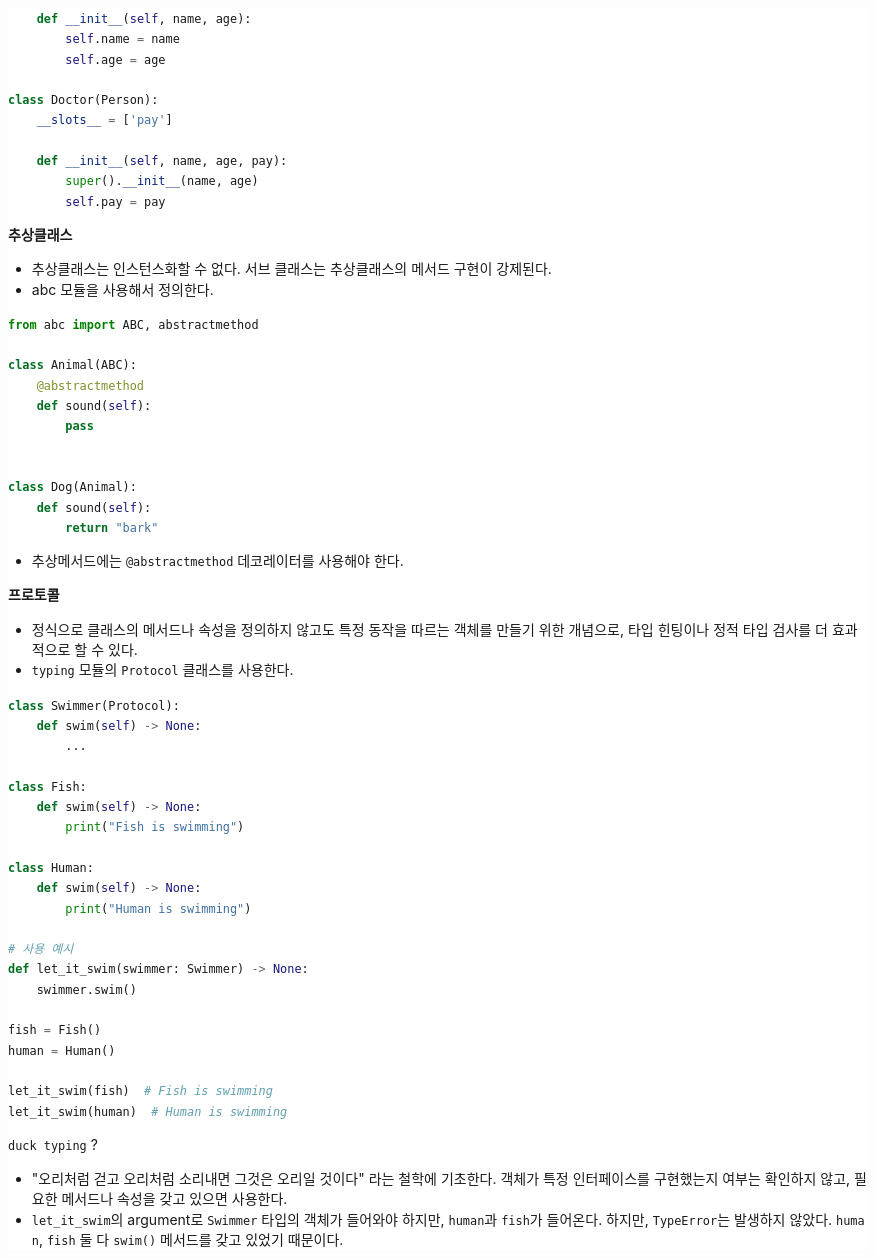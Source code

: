 ```python
    def __init__(self, name, age):  
        self.name = name  
        self.age = age  
  
class Doctor(Person):  
    __slots__ = ['pay']  
      
    def __init__(self, name, age, pay):  
        super().__init__(name, age)  
        self.pay = pay
```

**추상클래스**
- 추상클래스는 인스턴스화할 수 없다. 서브 클래스는 추상클래스의 메서드 구현이 강제된다.
- abc 모듈을 사용해서 정의한다.
```python
from abc import ABC, abstractmethod  
  
class Animal(ABC):  
    @abstractmethod  
    def sound(self):  
        pass  
  
  
class Dog(Animal):  
    def sound(self):  
        return "bark"
```
- 추상메서드에는 `@abstractmethod` 데코레이터를 사용해야 한다.

**프로토콜**
- 정식으로 클래스의 메서드나 속성을 정의하지 않고도 특정 동작을 따르는 객체를 만들기 위한 개념으로, 타입 힌팅이나 정적 타입 검사를 더 효과적으로 할 수 있다.
- `typing` 모듈의 `Protocol` 클래스를 사용한다.
```python
class Swimmer(Protocol):
    def swim(self) -> None:
        ...

class Fish:
    def swim(self) -> None:
        print("Fish is swimming")

class Human:
    def swim(self) -> None:
        print("Human is swimming")

# 사용 예시
def let_it_swim(swimmer: Swimmer) -> None:
    swimmer.swim()

fish = Fish()
human = Human()

let_it_swim(fish)  # Fish is swimming
let_it_swim(human)  # Human is swimming
```
`duck typing` ?
- "오리처럼 걷고 오리처럼 소리내면 그것은 오리일 것이다" 라는 철학에 기초한다. 객체가 특정 인터페이스를 구현했는지 여부는 확인하지 않고, 필요한 메서드나 속성을 갖고 있으면 사용한다.
- `let_it_swim`의 argument로 `Swimmer` 타입의 객체가 들어와야 하지만, `human`과 `fish`가 들어온다. 하지만, `TypeError`는 발생하지 않았다. `human`, `fish` 둘 다 `swim()` 메서드를 갖고 있었기 때문이다.
